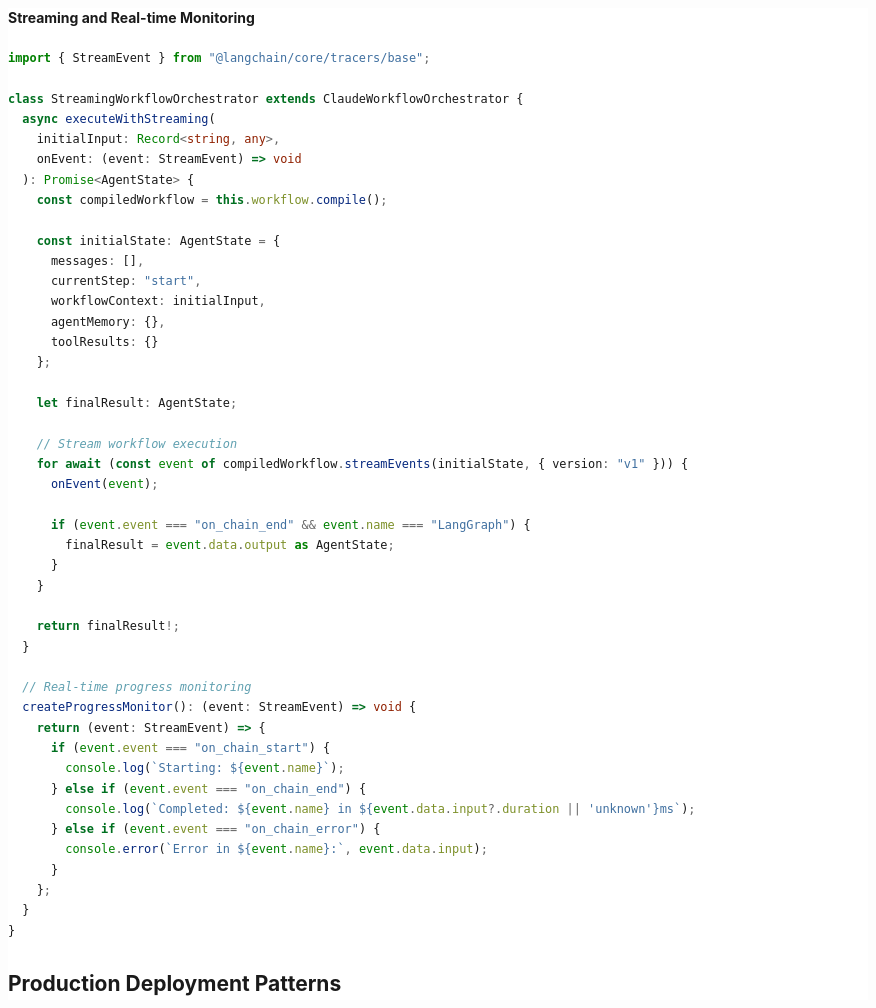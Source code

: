 #### Streaming and Real-time Monitoring

```typescript
import { StreamEvent } from "@langchain/core/tracers/base";

class StreamingWorkflowOrchestrator extends ClaudeWorkflowOrchestrator {
  async executeWithStreaming(
    initialInput: Record<string, any>,
    onEvent: (event: StreamEvent) => void
  ): Promise<AgentState> {
    const compiledWorkflow = this.workflow.compile();

    const initialState: AgentState = {
      messages: [],
      currentStep: "start",
      workflowContext: initialInput,
      agentMemory: {},
      toolResults: {}
    };

    let finalResult: AgentState;

    // Stream workflow execution
    for await (const event of compiledWorkflow.streamEvents(initialState, { version: "v1" })) {
      onEvent(event);

      if (event.event === "on_chain_end" && event.name === "LangGraph") {
        finalResult = event.data.output as AgentState;
      }
    }

    return finalResult!;
  }

  // Real-time progress monitoring
  createProgressMonitor(): (event: StreamEvent) => void {
    return (event: StreamEvent) => {
      if (event.event === "on_chain_start") {
        console.log(`Starting: ${event.name}`);
      } else if (event.event === "on_chain_end") {
        console.log(`Completed: ${event.name} in ${event.data.input?.duration || 'unknown'}ms`);
      } else if (event.event === "on_chain_error") {
        console.error(`Error in ${event.name}:`, event.data.input);
      }
    };
  }
}
```

## Production Deployment Patterns
